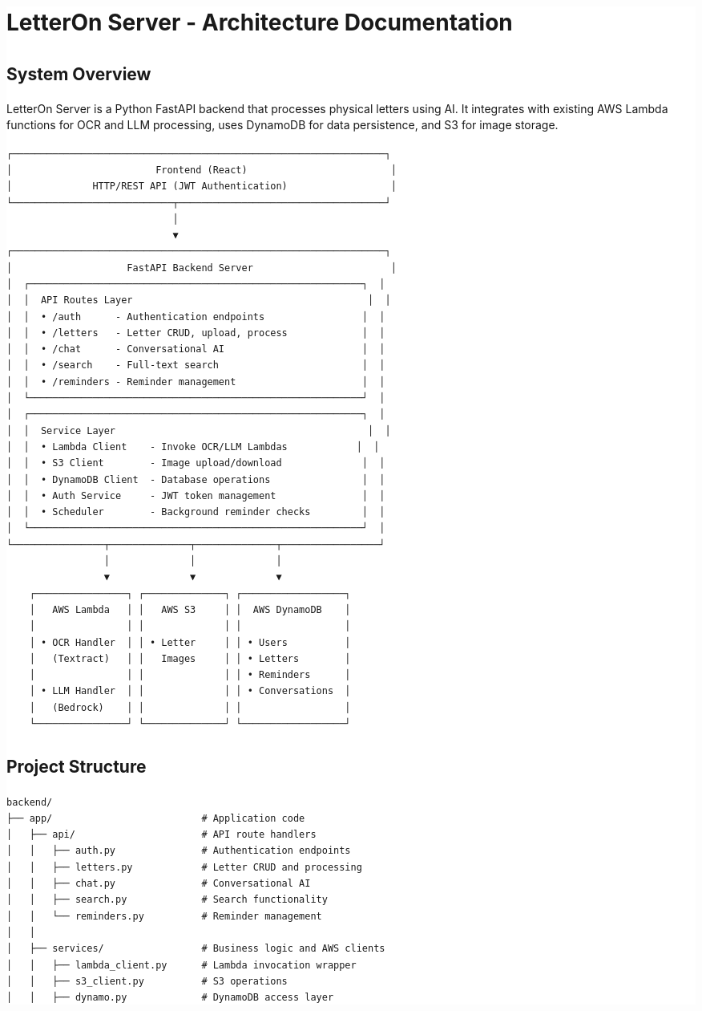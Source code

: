 # LetterOn Server - Architecture Documentation

## System Overview

LetterOn Server is a Python FastAPI backend that processes physical letters using AI. It integrates with existing AWS Lambda functions for OCR and LLM processing, uses DynamoDB for data persistence, and S3 for image storage.

```
┌─────────────────────────────────────────────────────────────────┐
│                         Frontend (React)                         │
│              HTTP/REST API (JWT Authentication)                  │
└────────────────────────────┬────────────────────────────────────┘
                             │
                             ▼
┌─────────────────────────────────────────────────────────────────┐
│                    FastAPI Backend Server                        │
│  ┌──────────────────────────────────────────────────────────┐  │
│  │  API Routes Layer                                         │  │
│  │  • /auth      - Authentication endpoints                 │  │
│  │  • /letters   - Letter CRUD, upload, process             │  │
│  │  • /chat      - Conversational AI                        │  │
│  │  • /search    - Full-text search                         │  │
│  │  • /reminders - Reminder management                      │  │
│  └──────────────────────────────────────────────────────────┘  │
│  ┌──────────────────────────────────────────────────────────┐  │
│  │  Service Layer                                            │  │
│  │  • Lambda Client    - Invoke OCR/LLM Lambdas            │  │
│  │  • S3 Client        - Image upload/download              │  │
│  │  • DynamoDB Client  - Database operations                │  │
│  │  • Auth Service     - JWT token management               │  │
│  │  • Scheduler        - Background reminder checks         │  │
│  └──────────────────────────────────────────────────────────┘  │
└────────────────┬──────────────┬──────────────┬─────────────────┘
                 │              │              │
                 ▼              ▼              ▼
    ┌────────────────┐ ┌──────────────┐ ┌──────────────────┐
    │   AWS Lambda   │ │   AWS S3     │ │  AWS DynamoDB    │
    │                │ │              │ │                  │
    │ • OCR Handler  │ │ • Letter     │ │ • Users          │
    │   (Textract)   │ │   Images     │ │ • Letters        │
    │                │ │              │ │ • Reminders      │
    │ • LLM Handler  │ │              │ │ • Conversations  │
    │   (Bedrock)    │ │              │ │                  │
    └────────────────┘ └──────────────┘ └──────────────────┘
```

## Project Structure

```
backend/
├── app/                          # Application code
│   ├── api/                      # API route handlers
│   │   ├── auth.py               # Authentication endpoints
│   │   ├── letters.py            # Letter CRUD and processing
│   │   ├── chat.py               # Conversational AI
│   │   ├── search.py             # Search functionality
│   │   └── reminders.py          # Reminder management
│   │
│   ├── services/                 # Business logic and AWS clients
│   │   ├── lambda_client.py      # Lambda invocation wrapper
│   │   ├── s3_client.py          # S3 operations
│   │   ├── dynamo.py             # DynamoDB access layer
```